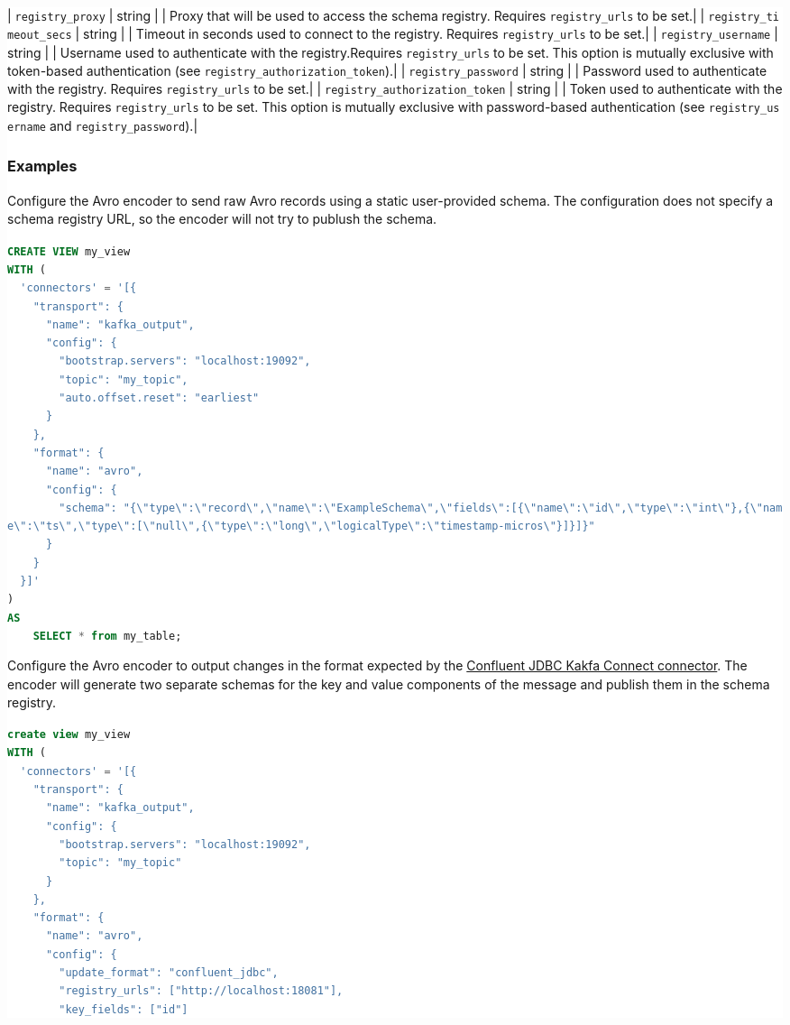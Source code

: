 | `registry_proxy`               | string          | | Proxy that will be used to access the schema registry. Requires `registry_urls` to be set.|
| `registry_timeout_secs`        | string          | | Timeout in seconds used to connect to the registry. Requires `registry_urls` to be set.|
| `registry_username`            | string          | | Username used to authenticate with the registry.Requires `registry_urls` to be set. This option is mutually exclusive with token-based authentication (see `registry_authorization_token`).|
| `registry_password`            | string          | | Password used to authenticate with the registry. Requires `registry_urls` to be set.|
| `registry_authorization_token` | string          | | Token used to authenticate with the registry. Requires `registry_urls` to be set. This option is mutually exclusive with password-based authentication (see `registry_username` and `registry_password`).|

### Examples

Configure the Avro encoder to send raw Avro records using a static user-provided schema.  The configuration does not
specify a schema registry URL, so the encoder will not try to publush the schema.

```sql
CREATE VIEW my_view
WITH (
  'connectors' = '[{
    "transport": {
      "name": "kafka_output",
      "config": {
        "bootstrap.servers": "localhost:19092",
        "topic": "my_topic",
        "auto.offset.reset": "earliest"
      }
    },
    "format": {
      "name": "avro",
      "config": {
        "schema": "{\"type\":\"record\",\"name\":\"ExampleSchema\",\"fields\":[{\"name\":\"id\",\"type\":\"int\"},{\"name\":\"ts\",\"type\":[\"null\",{\"type\":\"long\",\"logicalType\":\"timestamp-micros\"}]}]}"
      }
    }
  }]'
)
AS
    SELECT * from my_table;
```

Configure the Avro encoder to output changes in the format expected by the
[Confluent JDBC Kakfa Connect connector](https://docs.confluent.io/kafka-connectors/jdbc/current/sink-connector/).  The encoder
will generate two separate schemas for the key and value components of the message and publish them in the
schema registry.

```sql
create view my_view
WITH (
  'connectors' = '[{
    "transport": {
      "name": "kafka_output",
      "config": {
        "bootstrap.servers": "localhost:19092",
        "topic": "my_topic"
      }
    },
    "format": {
      "name": "avro",
      "config": {
        "update_format": "confluent_jdbc",
        "registry_urls": ["http://localhost:18081"],
        "key_fields": ["id"]
```